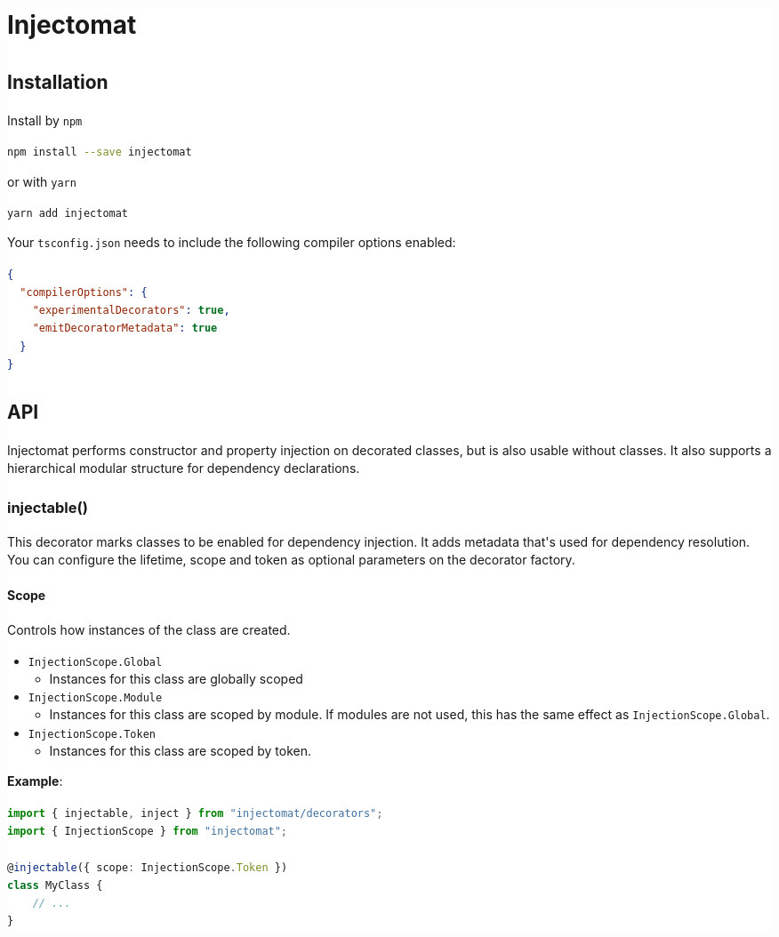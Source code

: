 # Injectomat

## Installation

Install by `npm`

```sh
npm install --save injectomat
```

or with `yarn`

```sh
yarn add injectomat
```

Your `tsconfig.json` needs to include the following compiler options enabled:

```json
{
  "compilerOptions": {
    "experimentalDecorators": true,
    "emitDecoratorMetadata": true
  }
}
```

## API
Injectomat performs constructor and property injection on decorated classes, but is also usable without classes. It also
supports a hierarchical modular structure for dependency declarations.

### injectable()
This decorator marks classes to be enabled for dependency injection. It adds metadata that's used for dependency
resolution. You can configure the lifetime, scope and token as optional parameters on the decorator factory.

#### Scope
Controls how instances of the class are created.

* `InjectionScope.Global`
    * Instances for this class are globally scoped
* `InjectionScope.Module`
    * Instances for this class are scoped by module. If modules are not used, this has the same effect
      as `InjectionScope.Global`.
* `InjectionScope.Token`
    * Instances for this class are scoped by token.

**Example**:

```typescript
import { injectable, inject } from "injectomat/decorators";
import { InjectionScope } from "injectomat";

@injectable({ scope: InjectionScope.Token })
class MyClass {
    // ...
}
```
